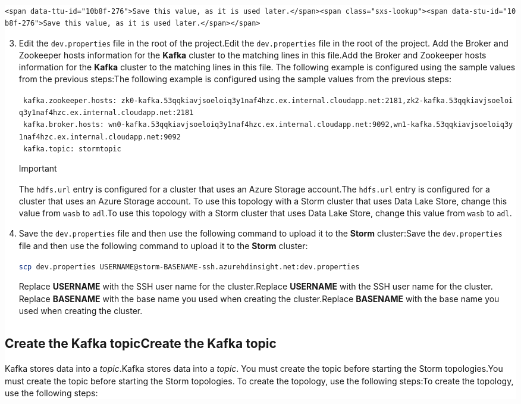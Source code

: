     <span data-ttu-id="10b8f-276">Save this value, as it is used later.</span><span class="sxs-lookup"><span data-stu-id="10b8f-276">Save this value, as it is used later.</span></span>

3. <span data-ttu-id="10b8f-277">Edit the `dev.properties` file in the root of the project.</span><span class="sxs-lookup"><span data-stu-id="10b8f-277">Edit the `dev.properties` file in the root of the project.</span></span> <span data-ttu-id="10b8f-278">Add the Broker and Zookeeper hosts information for the __Kafka__ cluster to the matching lines in this file.</span><span class="sxs-lookup"><span data-stu-id="10b8f-278">Add the Broker and Zookeeper hosts information for the __Kafka__ cluster to the matching lines in this file.</span></span> <span data-ttu-id="10b8f-279">The following example is configured using the sample values from the previous steps:</span><span class="sxs-lookup"><span data-stu-id="10b8f-279">The following example is configured using the sample values from the previous steps:</span></span>

        kafka.zookeeper.hosts: zk0-kafka.53qqkiavjsoeloiq3y1naf4hzc.ex.internal.cloudapp.net:2181,zk2-kafka.53qqkiavjsoeloiq3y1naf4hzc.ex.internal.cloudapp.net:2181
        kafka.broker.hosts: wn0-kafka.53qqkiavjsoeloiq3y1naf4hzc.ex.internal.cloudapp.net:9092,wn1-kafka.53qqkiavjsoeloiq3y1naf4hzc.ex.internal.cloudapp.net:9092
        kafka.topic: stormtopic

    > [!IMPORTANT]
    > <span data-ttu-id="10b8f-280">The `hdfs.url` entry is configured for a cluster that uses an Azure Storage account.</span><span class="sxs-lookup"><span data-stu-id="10b8f-280">The `hdfs.url` entry is configured for a cluster that uses an Azure Storage account.</span></span> <span data-ttu-id="10b8f-281">To use this topology with a Storm cluster that uses Data Lake Store, change this value from `wasb` to `adl`.</span><span class="sxs-lookup"><span data-stu-id="10b8f-281">To use this topology with a Storm cluster that uses Data Lake Store, change this value from `wasb` to `adl`.</span></span>

4. <span data-ttu-id="10b8f-282">Save the `dev.properties` file and then use the following command to upload it to the **Storm** cluster:</span><span class="sxs-lookup"><span data-stu-id="10b8f-282">Save the `dev.properties` file and then use the following command to upload it to the **Storm** cluster:</span></span>

     ```bash
    scp dev.properties USERNAME@storm-BASENAME-ssh.azurehdinsight.net:dev.properties
    ```

    <span data-ttu-id="10b8f-283">Replace **USERNAME** with the SSH user name for the cluster.</span><span class="sxs-lookup"><span data-stu-id="10b8f-283">Replace **USERNAME** with the SSH user name for the cluster.</span></span> <span data-ttu-id="10b8f-284">Replace **BASENAME** with the base name you used when creating the cluster.</span><span class="sxs-lookup"><span data-stu-id="10b8f-284">Replace **BASENAME** with the base name you used when creating the cluster.</span></span>

## <a name="create-the-kafka-topic"></a><span data-ttu-id="10b8f-285">Create the Kafka topic</span><span class="sxs-lookup"><span data-stu-id="10b8f-285">Create the Kafka topic</span></span>

<span data-ttu-id="10b8f-286">Kafka stores data into a _topic_.</span><span class="sxs-lookup"><span data-stu-id="10b8f-286">Kafka stores data into a _topic_.</span></span> <span data-ttu-id="10b8f-287">You must create the topic before starting the Storm topologies.</span><span class="sxs-lookup"><span data-stu-id="10b8f-287">You must create the topic before starting the Storm topologies.</span></span> <span data-ttu-id="10b8f-288">To create the topology, use the following steps:</span><span class="sxs-lookup"><span data-stu-id="10b8f-288">To create the topology, use the following steps:</span></span>
